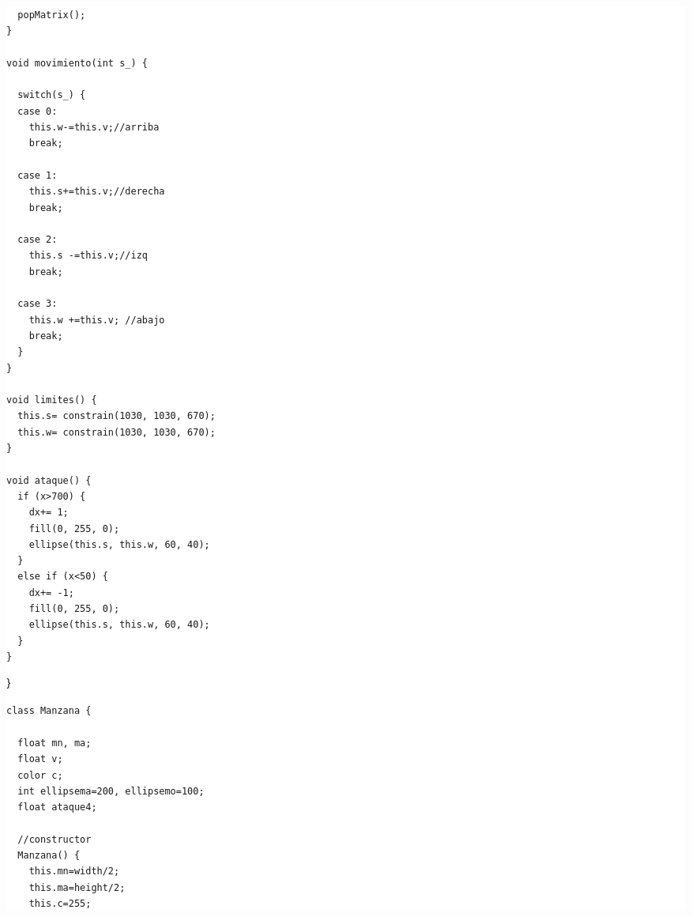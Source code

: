       popMatrix();
    }

    void movimiento(int s_) {

      switch(s_) {
      case 0:
        this.w-=this.v;//arriba
        break;

      case 1:
        this.s+=this.v;//derecha
        break; 

      case 2: 
        this.s -=this.v;//izq
        break; 

      case 3:
        this.w +=this.v; //abajo
        break;
      }
    }

    void limites() {
      this.s= constrain(1030, 1030, 670);
      this.w= constrain(1030, 1030, 670);
    }

    void ataque() {
      if (x>700) {
        dx+= 1;
        fill(0, 255, 0);
        ellipse(this.s, this.w, 60, 40);
      } 
      else if (x<50) {
        dx+= -1;
        fill(0, 255, 0);
        ellipse(this.s, this.w, 60, 40);
      }
    }    
  }

    class Manzana {

      float mn, ma; 
      float v; 
      color c; 
      int ellipsema=200, ellipsemo=100;
      float ataque4; 

      //constructor
      Manzana() {
        this.mn=width/2;
        this.ma=height/2; 
        this.c=255;

